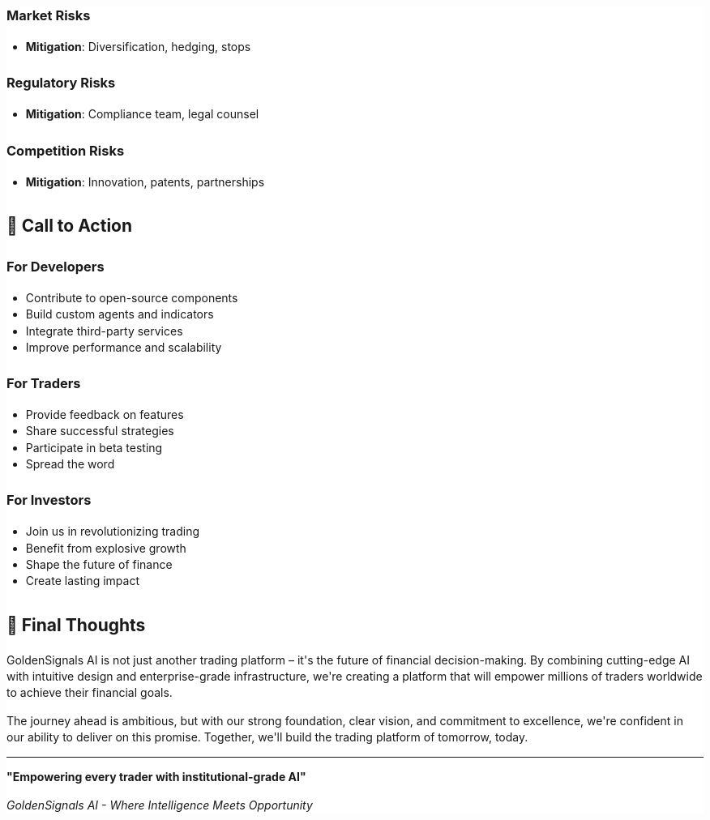 ### Market Risks
- **Mitigation**: Diversification, hedging, stops

### Regulatory Risks
- **Mitigation**: Compliance team, legal counsel

### Competition Risks
- **Mitigation**: Innovation, patents, partnerships

## 🎯 Call to Action

### For Developers
- Contribute to open-source components
- Build custom agents and indicators
- Integrate third-party services
- Improve performance and scalability

### For Traders
- Provide feedback on features
- Share successful strategies
- Participate in beta testing
- Spread the word

### For Investors
- Join us in revolutionizing trading
- Benefit from explosive growth
- Shape the future of finance
- Create lasting impact

## 🌟 Final Thoughts

GoldenSignals AI is not just another trading platform – it's the future of financial decision-making. By combining cutting-edge AI with intuitive design and enterprise-grade infrastructure, we're creating a platform that will empower millions of traders worldwide to achieve their financial goals.

The journey ahead is ambitious, but with our strong foundation, clear vision, and commitment to excellence, we're confident in our ability to deliver on this promise. Together, we'll build the trading platform of tomorrow, today.

---

**"Empowering every trader with institutional-grade AI"**

*GoldenSignals AI - Where Intelligence Meets Opportunity* 